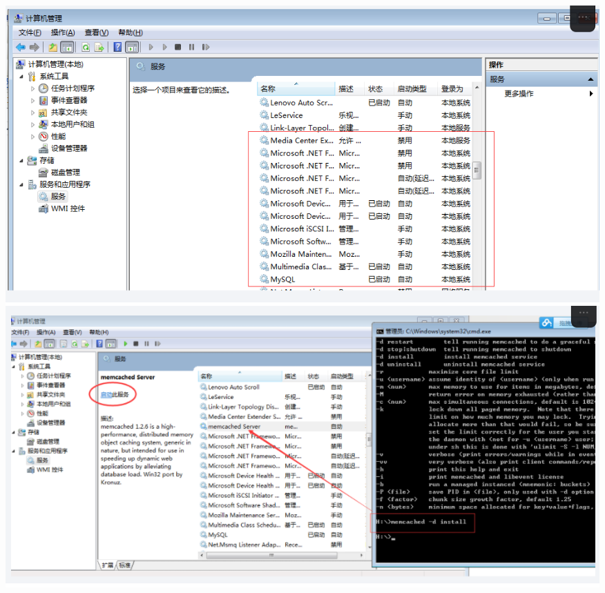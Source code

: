 ![现在没有memcache服务](../../markdown_assets/readme-1625136102205.png)
![开机启动项服务有安装成功](../../markdown_assets/readme-1625136115082.png)